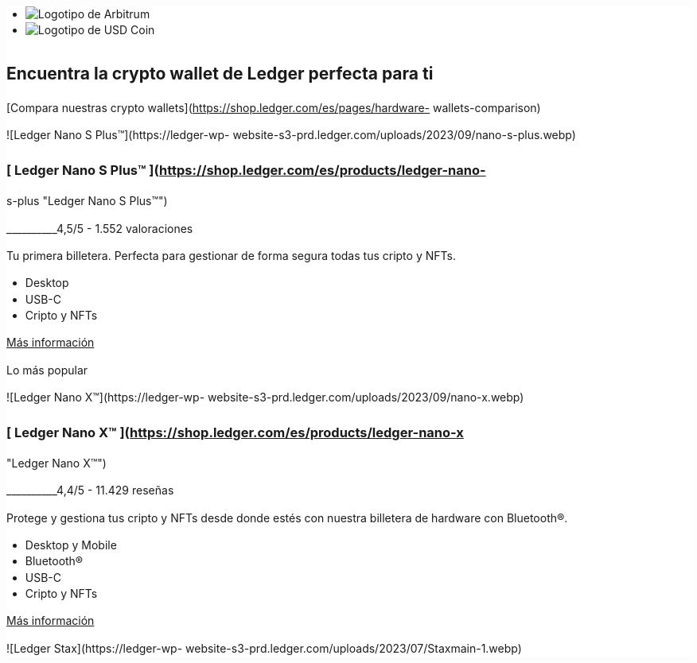   * ![Logotipo de Arbitrum](https://ledger-wp-website-s3-prd.ledger.com/uploads/2023/05/Arbitrum-logo.png)
  * ![Logotipo de USD Coin](https://ledger-wp-website-s3-prd.ledger.com/uploads/2022/11/USD_Coin_icon.png)

## Encuentra la crypto wallet de Ledger perfecta para ti

[Compara nuestras crypto wallets](https://shop.ledger.com/es/pages/hardware-
wallets-comparison)

[](https://shop.ledger.com/es/products/ledger-nano-s-plus)

![Ledger Nano S Plus™](https://ledger-wp-
website-s3-prd.ledger.com/uploads/2023/09/nano-s-plus.webp)

###  [ Ledger Nano S Plus™ ](https://shop.ledger.com/es/products/ledger-nano-
s-plus "Ledger Nano S Plus™")

__________4,5/5 - 1.552 valoraciones

Tu primera billetera. Perfecta para gestionar de forma segura todas tus cripto
y NFTs.  

  * Desktop
  * USB-C
  * Cripto y NFTs

[Más información](https://shop.ledger.com/es/products/ledger-nano-s-plus)

[](https://shop.ledger.com/es/products/ledger-nano-x) Lo más popular

![Ledger Nano X™](https://ledger-wp-
website-s3-prd.ledger.com/uploads/2023/09/nano-x.webp)

###  [ Ledger Nano X™ ](https://shop.ledger.com/es/products/ledger-nano-x
"Ledger Nano X™")

__________4,4/5 - 11.429 reseñas

Protege y gestiona tus cripto y NFTs desde donde estés con nuestra billetera
de hardware con Bluetooth®.

  * Desktop y Mobile
  * Bluetooth®
  * USB-C
  * Cripto y NFTs

[Más información](https://shop.ledger.com/es/products/ledger-nano-x)

[](https://shop.ledger.com/es/products/ledger-stax)

![Ledger Stax](https://ledger-wp-
website-s3-prd.ledger.com/uploads/2023/07/Staxmain-1.webp)
